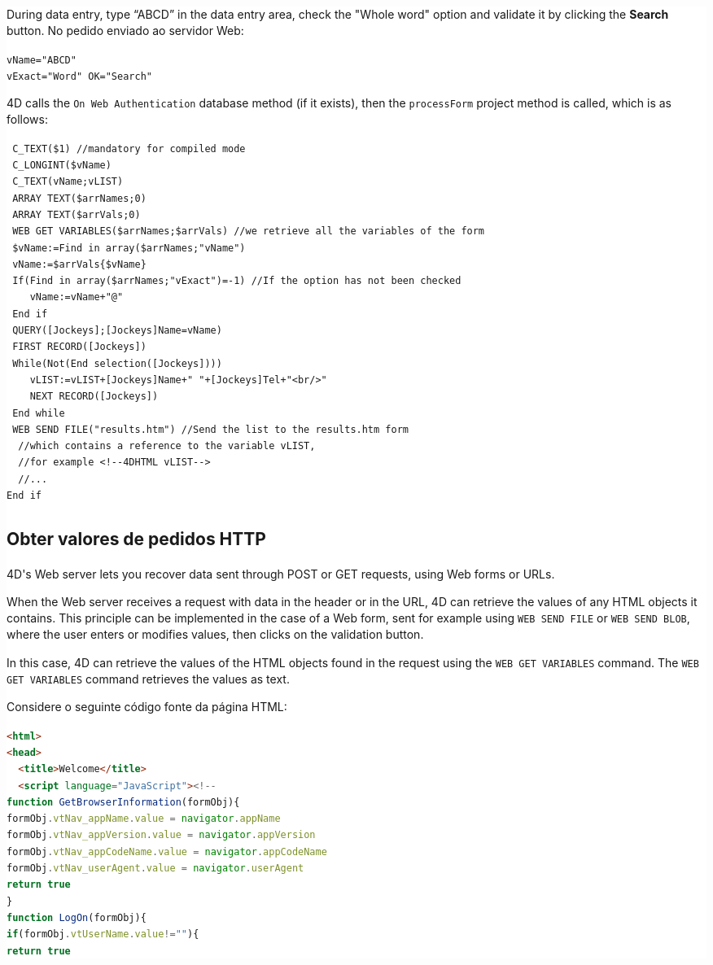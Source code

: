 During data entry, type “ABCD” in the data entry area, check the "Whole word" option and validate it by clicking the **Search** button. No pedido enviado ao servidor Web:

```
vName="ABCD"
vExact="Word" OK="Search"
```

4D calls the `On Web Authentication` database method (if it exists), then the `processForm` project method is called, which is as follows:

```4d
 C_TEXT($1) //mandatory for compiled mode
 C_LONGINT($vName)
 C_TEXT(vName;vLIST)
 ARRAY TEXT($arrNames;0)
 ARRAY TEXT($arrVals;0)
 WEB GET VARIABLES($arrNames;$arrVals) //we retrieve all the variables of the form
 $vName:=Find in array($arrNames;"vName")
 vName:=$arrVals{$vName}
 If(Find in array($arrNames;"vExact")=-1) //If the option has not been checked
    vName:=vName+"@"
 End if
 QUERY([Jockeys];[Jockeys]Name=vName)
 FIRST RECORD([Jockeys])
 While(Not(End selection([Jockeys])))
    vLIST:=vLIST+[Jockeys]Name+" "+[Jockeys]Tel+"<br/>"
    NEXT RECORD([Jockeys])
 End while
 WEB SEND FILE("results.htm") //Send the list to the results.htm form
  //which contains a reference to the variable vLIST,
  //for example <!--4DHTML vLIST-->
  //...
End if
```





## Obter valores de pedidos HTTP

4D's Web server lets you recover data sent through POST or GET requests, using Web forms or URLs.

When the Web server receives a request with data in the header or in the URL, 4D can retrieve the values of any HTML objects it contains. This principle can be implemented in the case of a Web form, sent for example using `WEB SEND FILE` or `WEB SEND BLOB`, where the user enters or modifies values, then clicks on the validation button.

In this case, 4D can retrieve the values of the HTML objects found in the request using the `WEB GET VARIABLES` command. The `WEB GET VARIABLES` command retrieves the values as text.

Considere o seguinte código fonte da página HTML:

```html
<html>
<head>
  <title>Welcome</title>
  <script language="JavaScript"><!--
function GetBrowserInformation(formObj){
formObj.vtNav_appName.value = navigator.appName
formObj.vtNav_appVersion.value = navigator.appVersion
formObj.vtNav_appCodeName.value = navigator.appCodeName
formObj.vtNav_userAgent.value = navigator.userAgent
return true
}
function LogOn(formObj){
if(formObj.vtUserName.value!=""){
return true
```